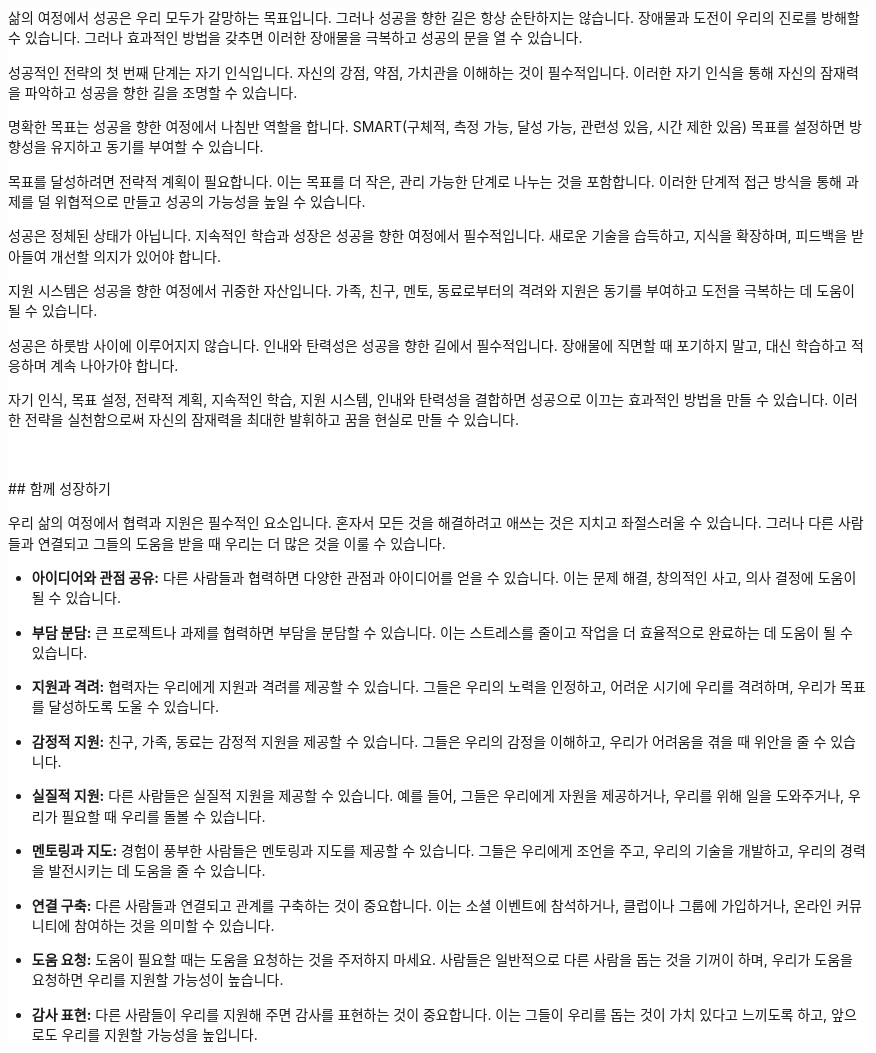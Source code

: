 

삶의 여정에서 성공은 우리 모두가 갈망하는 목표입니다. 그러나 성공을 향한 길은 항상 순탄하지는 않습니다. 장애물과 도전이 우리의 진로를 방해할 수 있습니다. 그러나 효과적인 방법을 갖추면 이러한 장애물을 극복하고 성공의 문을 열 수 있습니다.



성공적인 전략의 첫 번째 단계는 자기 인식입니다. 자신의 강점, 약점, 가치관을 이해하는 것이 필수적입니다. 이러한 자기 인식을 통해 자신의 잠재력을 파악하고 성공을 향한 길을 조명할 수 있습니다.



명확한 목표는 성공을 향한 여정에서 나침반 역할을 합니다. SMART(구체적, 측정 가능, 달성 가능, 관련성 있음, 시간 제한 있음) 목표를 설정하면 방향성을 유지하고 동기를 부여할 수 있습니다.



목표를 달성하려면 전략적 계획이 필요합니다. 이는 목표를 더 작은, 관리 가능한 단계로 나누는 것을 포함합니다. 이러한 단계적 접근 방식을 통해 과제를 덜 위협적으로 만들고 성공의 가능성을 높일 수 있습니다.



성공은 정체된 상태가 아닙니다. 지속적인 학습과 성장은 성공을 향한 여정에서 필수적입니다. 새로운 기술을 습득하고, 지식을 확장하며, 피드백을 받아들여 개선할 의지가 있어야 합니다.



지원 시스템은 성공을 향한 여정에서 귀중한 자산입니다. 가족, 친구, 멘토, 동료로부터의 격려와 지원은 동기를 부여하고 도전을 극복하는 데 도움이 될 수 있습니다.



성공은 하룻밤 사이에 이루어지지 않습니다. 인내와 탄력성은 성공을 향한 길에서 필수적입니다. 장애물에 직면할 때 포기하지 말고, 대신 학습하고 적응하며 계속 나아가야 합니다.



자기 인식, 목표 설정, 전략적 계획, 지속적인 학습, 지원 시스템, 인내와 탄력성을 결합하면 성공으로 이끄는 효과적인 방법을 만들 수 있습니다. 이러한 전략을 실천함으로써 자신의 잠재력을 최대한 발휘하고 꿈을 현실로 만들 수 있습니다.

<p>&nbsp;</p>
## 함께 성장하기

우리 삶의 여정에서 협력과 지원은 필수적인 요소입니다. 혼자서 모든 것을 해결하려고 애쓰는 것은 지치고 좌절스러울 수 있습니다. 그러나 다른 사람들과 연결되고 그들의 도움을 받을 때 우리는 더 많은 것을 이룰 수 있습니다.



* **아이디어와 관점 공유:** 다른 사람들과 협력하면 다양한 관점과 아이디어를 얻을 수 있습니다. 이는 문제 해결, 창의적인 사고, 의사 결정에 도움이 될 수 있습니다.
* **부담 분담:** 큰 프로젝트나 과제를 협력하면 부담을 분담할 수 있습니다. 이는 스트레스를 줄이고 작업을 더 효율적으로 완료하는 데 도움이 될 수 있습니다.
* **지원과 격려:** 협력자는 우리에게 지원과 격려를 제공할 수 있습니다. 그들은 우리의 노력을 인정하고, 어려운 시기에 우리를 격려하며, 우리가 목표를 달성하도록 도울 수 있습니다.



* **감정적 지원:** 친구, 가족, 동료는 감정적 지원을 제공할 수 있습니다. 그들은 우리의 감정을 이해하고, 우리가 어려움을 겪을 때 위안을 줄 수 있습니다.
* **실질적 지원:** 다른 사람들은 실질적 지원을 제공할 수 있습니다. 예를 들어, 그들은 우리에게 자원을 제공하거나, 우리를 위해 일을 도와주거나, 우리가 필요할 때 우리를 돌볼 수 있습니다.
* **멘토링과 지도:** 경험이 풍부한 사람들은 멘토링과 지도를 제공할 수 있습니다. 그들은 우리에게 조언을 주고, 우리의 기술을 개발하고, 우리의 경력을 발전시키는 데 도움을 줄 수 있습니다.



* **연결 구축:** 다른 사람들과 연결되고 관계를 구축하는 것이 중요합니다. 이는 소셜 이벤트에 참석하거나, 클럽이나 그룹에 가입하거나, 온라인 커뮤니티에 참여하는 것을 의미할 수 있습니다.
* **도움 요청:** 도움이 필요할 때는 도움을 요청하는 것을 주저하지 마세요. 사람들은 일반적으로 다른 사람을 돕는 것을 기꺼이 하며, 우리가 도움을 요청하면 우리를 지원할 가능성이 높습니다.
* **감사 표현:** 다른 사람들이 우리를 지원해 주면 감사를 표현하는 것이 중요합니다. 이는 그들이 우리를 돕는 것이 가치 있다고 느끼도록 하고, 앞으로도 우리를 지원할 가능성을 높입니다.
